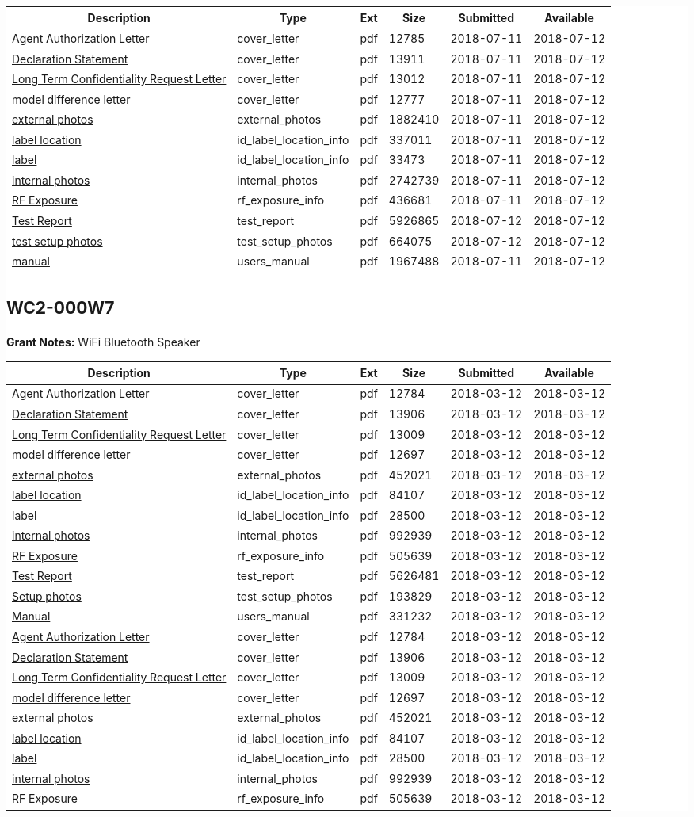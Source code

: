 | Description | Type | Ext | Size | Submitted | Available |
| ----------- | ---- | --- | ---- | --------- | --------- |
| [Agent Authorization Letter](WC2-DSWB10/01eeeb5b42b40c0ea612b059b22489d4/3920423.pdf) | cover_letter | pdf | 12785 | 2018-07-11 | 2018-07-12 |
| [Declaration Statement](WC2-DSWB10/01eeeb5b42b40c0ea612b059b22489d4/3920426.pdf) | cover_letter | pdf | 13911 | 2018-07-11 | 2018-07-12 |
| [Long Term Confidentiality Request Letter](WC2-DSWB10/01eeeb5b42b40c0ea612b059b22489d4/3920431.pdf) | cover_letter | pdf | 13012 | 2018-07-11 | 2018-07-12 |
| [model difference letter](WC2-DSWB10/01eeeb5b42b40c0ea612b059b22489d4/3920433.pdf) | cover_letter | pdf | 12777 | 2018-07-11 | 2018-07-12 |
| [external photos](WC2-DSWB10/01eeeb5b42b40c0ea612b059b22489d4/3920427.pdf) | external_photos | pdf | 1882410 | 2018-07-11 | 2018-07-12 |
| [label location](WC2-DSWB10/01eeeb5b42b40c0ea612b059b22489d4/3920429.pdf) | id_label_location_info | pdf | 337011 | 2018-07-11 | 2018-07-12 |
| [label](WC2-DSWB10/01eeeb5b42b40c0ea612b059b22489d4/3920430.pdf) | id_label_location_info | pdf | 33473 | 2018-07-11 | 2018-07-12 |
| [internal photos](WC2-DSWB10/01eeeb5b42b40c0ea612b059b22489d4/3920428.pdf) | internal_photos | pdf | 2742739 | 2018-07-11 | 2018-07-12 |
| [RF Exposure](WC2-DSWB10/01eeeb5b42b40c0ea612b059b22489d4/3920434.pdf) | rf_exposure_info | pdf | 436681 | 2018-07-11 | 2018-07-12 |
| [Test Report](WC2-DSWB10/01eeeb5b42b40c0ea612b059b22489d4/3921856.pdf) | test_report | pdf | 5926865 | 2018-07-12 | 2018-07-12 |
| [test setup photos](WC2-DSWB10/01eeeb5b42b40c0ea612b059b22489d4/3921857.pdf) | test_setup_photos | pdf | 664075 | 2018-07-12 | 2018-07-12 |
| [manual](WC2-DSWB10/01eeeb5b42b40c0ea612b059b22489d4/3920432.pdf) | users_manual | pdf | 1967488 | 2018-07-11 | 2018-07-12 |
## WC2-000W7
**Grant Notes:** WiFi Bluetooth Speaker

| Description | Type | Ext | Size | Submitted | Available |
| ----------- | ---- | --- | ---- | --------- | --------- |
| [Agent Authorization Letter](WC2-000W7/53b9ab14431c7542a3aadb5368063cc7/3776074.pdf) | cover_letter | pdf | 12784 | 2018-03-12 | 2018-03-12 |
| [Declaration Statement](WC2-000W7/53b9ab14431c7542a3aadb5368063cc7/3776077.pdf) | cover_letter | pdf | 13906 | 2018-03-12 | 2018-03-12 |
| [Long Term Confidentiality Request Letter](WC2-000W7/53b9ab14431c7542a3aadb5368063cc7/3776078.pdf) | cover_letter | pdf | 13009 | 2018-03-12 | 2018-03-12 |
| [model difference letter](WC2-000W7/53b9ab14431c7542a3aadb5368063cc7/3776079.pdf) | cover_letter | pdf | 12697 | 2018-03-12 | 2018-03-12 |
| [external photos](WC2-000W7/53b9ab14431c7542a3aadb5368063cc7/3776081.pdf) | external_photos | pdf | 452021 | 2018-03-12 | 2018-03-12 |
| [label location](WC2-000W7/53b9ab14431c7542a3aadb5368063cc7/3776083.pdf) | id_label_location_info | pdf | 84107 | 2018-03-12 | 2018-03-12 |
| [label](WC2-000W7/53b9ab14431c7542a3aadb5368063cc7/3776084.pdf) | id_label_location_info | pdf | 28500 | 2018-03-12 | 2018-03-12 |
| [internal photos](WC2-000W7/53b9ab14431c7542a3aadb5368063cc7/3776082.pdf) | internal_photos | pdf | 992939 | 2018-03-12 | 2018-03-12 |
| [RF Exposure](WC2-000W7/53b9ab14431c7542a3aadb5368063cc7/3776076.pdf) | rf_exposure_info | pdf | 505639 | 2018-03-12 | 2018-03-12 |
| [Test Report](WC2-000W7/53b9ab14431c7542a3aadb5368063cc7/3776104.pdf) | test_report | pdf | 5626481 | 2018-03-12 | 2018-03-12 |
| [Setup photos](WC2-000W7/53b9ab14431c7542a3aadb5368063cc7/3776089.pdf) | test_setup_photos | pdf | 193829 | 2018-03-12 | 2018-03-12 |
| [Manual](WC2-000W7/53b9ab14431c7542a3aadb5368063cc7/3776085.pdf) | users_manual | pdf | 331232 | 2018-03-12 | 2018-03-12 |
| [Agent Authorization Letter](WC2-000W7/f44436442896da112af8c7e4488a8159/3776074.pdf) | cover_letter | pdf | 12784 | 2018-03-12 | 2018-03-12 |
| [Declaration Statement](WC2-000W7/f44436442896da112af8c7e4488a8159/3776077.pdf) | cover_letter | pdf | 13906 | 2018-03-12 | 2018-03-12 |
| [Long Term Confidentiality Request Letter](WC2-000W7/f44436442896da112af8c7e4488a8159/3776078.pdf) | cover_letter | pdf | 13009 | 2018-03-12 | 2018-03-12 |
| [model difference letter](WC2-000W7/f44436442896da112af8c7e4488a8159/3776079.pdf) | cover_letter | pdf | 12697 | 2018-03-12 | 2018-03-12 |
| [external photos](WC2-000W7/f44436442896da112af8c7e4488a8159/3776081.pdf) | external_photos | pdf | 452021 | 2018-03-12 | 2018-03-12 |
| [label location](WC2-000W7/f44436442896da112af8c7e4488a8159/3776083.pdf) | id_label_location_info | pdf | 84107 | 2018-03-12 | 2018-03-12 |
| [label](WC2-000W7/f44436442896da112af8c7e4488a8159/3776084.pdf) | id_label_location_info | pdf | 28500 | 2018-03-12 | 2018-03-12 |
| [internal photos](WC2-000W7/f44436442896da112af8c7e4488a8159/3776082.pdf) | internal_photos | pdf | 992939 | 2018-03-12 | 2018-03-12 |
| [RF Exposure](WC2-000W7/f44436442896da112af8c7e4488a8159/3776076.pdf) | rf_exposure_info | pdf | 505639 | 2018-03-12 | 2018-03-12 |